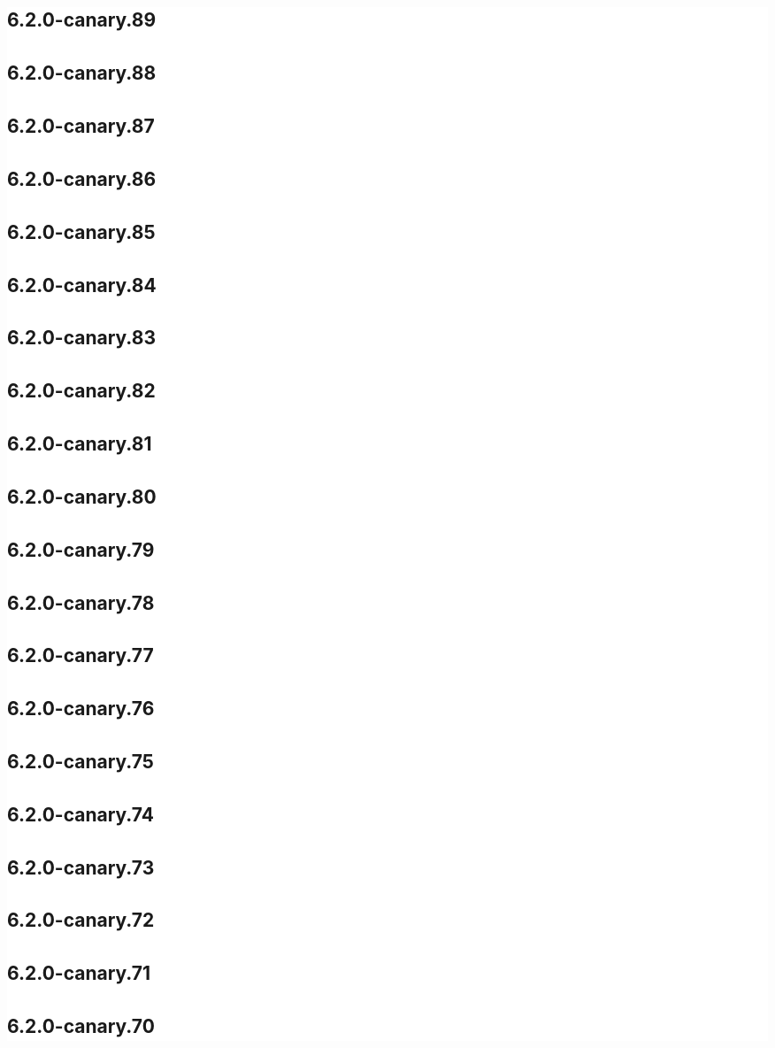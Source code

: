 ## 6.2.0-canary.89

## 6.2.0-canary.88

## 6.2.0-canary.87

## 6.2.0-canary.86

## 6.2.0-canary.85

## 6.2.0-canary.84

## 6.2.0-canary.83

## 6.2.0-canary.82

## 6.2.0-canary.81

## 6.2.0-canary.80

## 6.2.0-canary.79

## 6.2.0-canary.78

## 6.2.0-canary.77

## 6.2.0-canary.76

## 6.2.0-canary.75

## 6.2.0-canary.74

## 6.2.0-canary.73

## 6.2.0-canary.72

## 6.2.0-canary.71

## 6.2.0-canary.70
